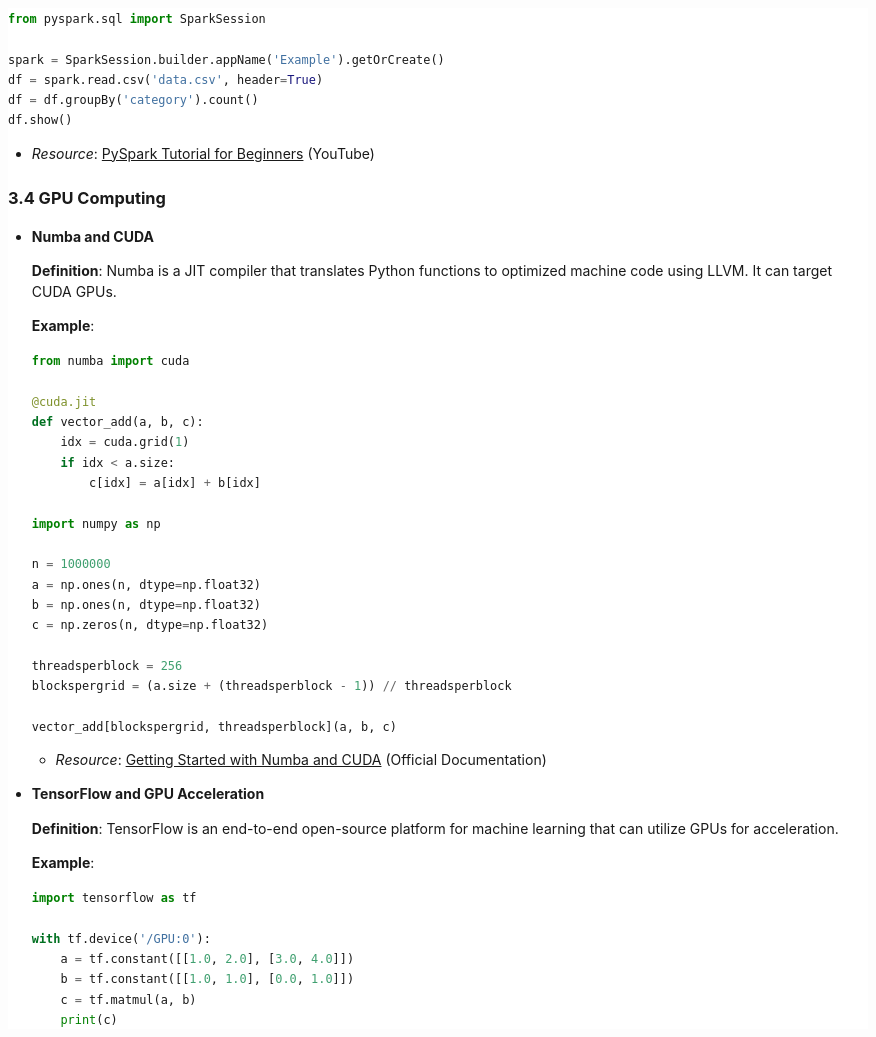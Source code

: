  ```python
  from pyspark.sql import SparkSession

  spark = SparkSession.builder.appName('Example').getOrCreate()
  df = spark.read.csv('data.csv', header=True)
  df = df.groupBy('category').count()
  df.show()
  ```

  - *Resource*: [PySpark Tutorial for Beginners](https://www.youtube.com/watch?v=3rzGRt3xZjY) (YouTube)

### **3.4 GPU Computing**

- **Numba and CUDA**

  **Definition**: Numba is a JIT compiler that translates Python functions to optimized machine code using LLVM. It can target CUDA GPUs.

  **Example**:

  ```python
  from numba import cuda

  @cuda.jit
  def vector_add(a, b, c):
      idx = cuda.grid(1)
      if idx < a.size:
          c[idx] = a[idx] + b[idx]

  import numpy as np

  n = 1000000
  a = np.ones(n, dtype=np.float32)
  b = np.ones(n, dtype=np.float32)
  c = np.zeros(n, dtype=np.float32)

  threadsperblock = 256
  blockspergrid = (a.size + (threadsperblock - 1)) // threadsperblock

  vector_add[blockspergrid, threadsperblock](a, b, c)
  ```

  - *Resource*: [Getting Started with Numba and CUDA](https://numba.pydata.org/numba-doc/latest/cuda/index.html) (Official Documentation)

- **TensorFlow and GPU Acceleration**

  **Definition**: TensorFlow is an end-to-end open-source platform for machine learning that can utilize GPUs for acceleration.

  **Example**:

  ```python
  import tensorflow as tf

  with tf.device('/GPU:0'):
      a = tf.constant([[1.0, 2.0], [3.0, 4.0]])
      b = tf.constant([[1.0, 1.0], [0.0, 1.0]])
      c = tf.matmul(a, b)
      print(c)
  ```
